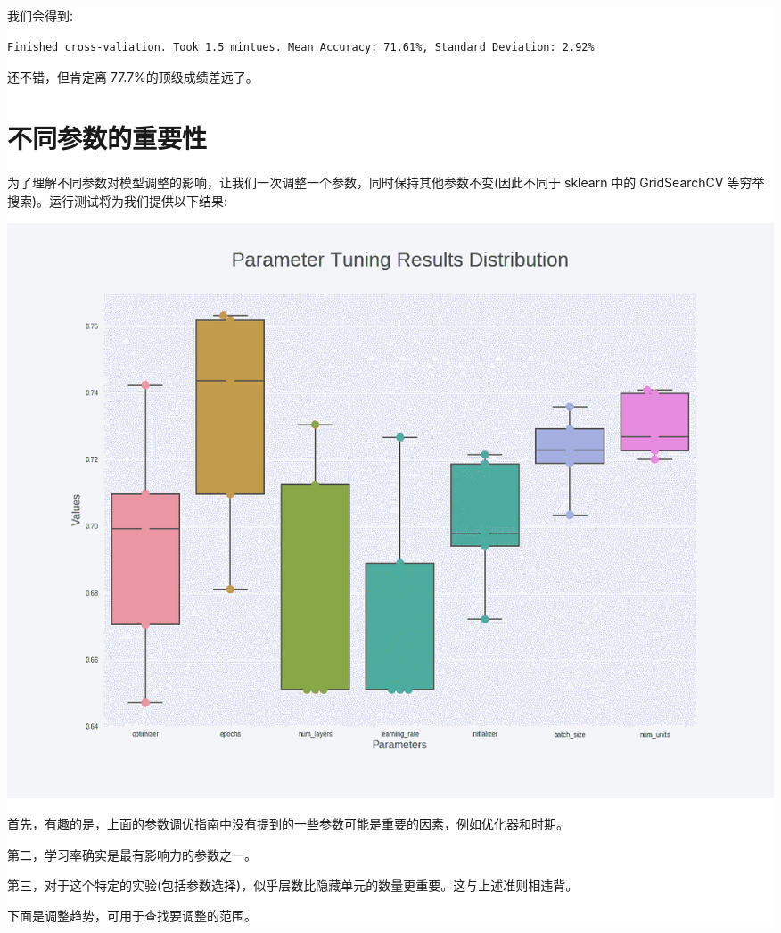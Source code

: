 我们会得到:

```
Finished cross-valiation. Took 1.5 mintues. Mean Accuracy: 71.61%, Standard Deviation: 2.92%
```

还不错，但肯定离 77.7%的顶级成绩差远了。

# 不同参数的重要性

为了理解不同参数对模型调整的影响，让我们一次调整一个参数，同时保持其他参数不变(因此不同于 sklearn 中的 GridSearchCV 等穷举搜索)。运行测试将为我们提供以下结果:

![](img/6cbee35752924b00b0e4ce89d71f0121.png)

首先，有趣的是，上面的参数调优指南中没有提到的一些参数可能是重要的因素，例如优化器和时期。

第二，学习率确实是最有影响力的参数之一。

第三，对于这个特定的实验(包括参数选择)，似乎层数比隐藏单元的数量更重要。这与上述准则相违背。

下面是调整趋势，可用于查找要调整的范围。

